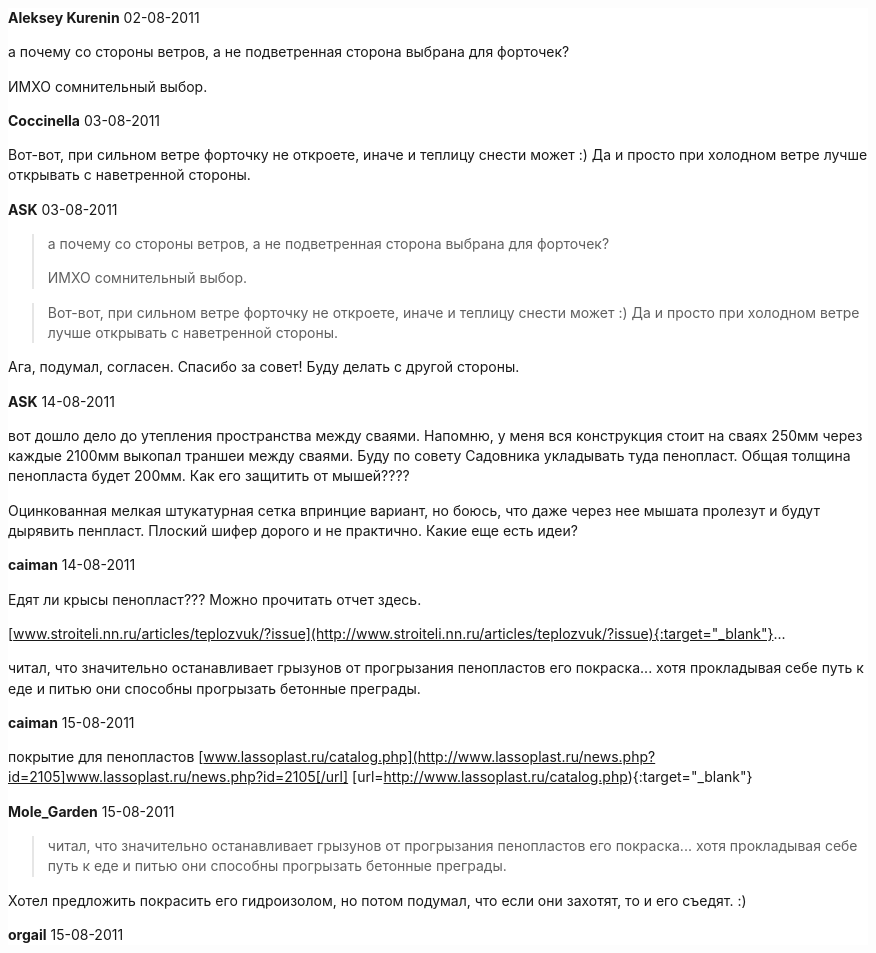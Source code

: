 **Aleksey Kurenin** 02-08-2011

а почему со стороны ветров, а не подветренная сторона выбрана для форточек? 

ИМХО сомнительный выбор.


**Coccinella** 03-08-2011

Вот-вот, при сильном ветре форточку не откроете, иначе и теплицу снести может :) Да и просто при холодном ветре лучше открывать с наветренной стороны.


**ASK** 03-08-2011

> а почему со стороны ветров, а не подветренная сторона выбрана для форточек? 
> 
> ИМХО сомнительный выбор.

> Вот-вот, при сильном ветре форточку не откроете, иначе и теплицу снести может :) Да и просто при холодном ветре лучше открывать с наветренной стороны.

Ага, подумал, согласен. Спасибо за совет! Буду делать с другой стороны. 


**ASK** 14-08-2011

вот дошло дело до утепления пространства между сваями. Напомню, у меня вся конструкция стоит на сваях 250мм через каждые 2100мм выкопал траншеи между сваями. Буду по совету Садовника укладывать туда пенопласт. Общая толщина пенопласта будет 200мм. Как его защитить от мышей????

Оцинкованная мелкая штукатурная сетка впринцие вариант, но боюсь, что даже через нее мышата пролезут и будут дырявить пенпласт. Плоский шифер дорого и не практично. Какие еще есть идеи? 


**caiman** 14-08-2011

Едят ли крысы пенопласт??? Можно прочитать отчет здесь.

[www.stroiteli.nn.ru/articles/teplozvuk/?issue](http://www.stroiteli.nn.ru/articles/teplozvuk/?issue){:target="_blank"}...

читал, что значительно останавливает грызунов от прогрызания пенопластов его покраска... хотя прокладывая себе путь к еде и питью они способны прогрызать бетонные преграды. 



**caiman** 15-08-2011

покрытие для пенопластов [www.lassoplast.ru/catalog.php](http://www.lassoplast.ru/news.php?id=2105]www.lassoplast.ru/news.php?id=2105[/url] [url=http://www.lassoplast.ru/catalog.php){:target="_blank"} 


**Mole_Garden** 15-08-2011

> читал, что значительно останавливает грызунов от прогрызания пенопластов его покраска... хотя прокладывая себе путь к еде и питью они способны прогрызать бетонные преграды.

Хотел предложить покрасить его гидроизолом, но потом подумал, что если они захотят, то и его съедят. :)


**orgail** 15-08-2011

